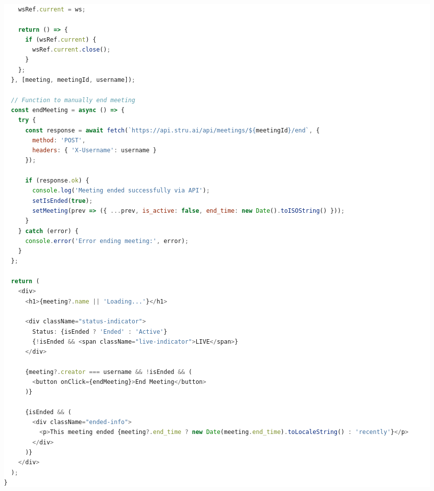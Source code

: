 ```javascript
    wsRef.current = ws;
    
    return () => {
      if (wsRef.current) {
        wsRef.current.close();
      }
    };
  }, [meeting, meetingId, username]);
  
  // Function to manually end meeting
  const endMeeting = async () => {
    try {
      const response = await fetch(`https://api.stru.ai/api/meetings/${meetingId}/end`, {
        method: 'POST',
        headers: { 'X-Username': username }
      });
      
      if (response.ok) {
        console.log('Meeting ended successfully via API');
        setIsEnded(true);
        setMeeting(prev => ({ ...prev, is_active: false, end_time: new Date().toISOString() }));
      }
    } catch (error) {
      console.error('Error ending meeting:', error);
    }
  };
  
  return (
    <div>
      <h1>{meeting?.name || 'Loading...'}</h1>
      
      <div className="status-indicator">
        Status: {isEnded ? 'Ended' : 'Active'}
        {!isEnded && <span className="live-indicator">LIVE</span>}
      </div>
      
      {meeting?.creator === username && !isEnded && (
        <button onClick={endMeeting}>End Meeting</button>
      )}
      
      {isEnded && (
        <div className="ended-info">
          <p>This meeting ended {meeting?.end_time ? new Date(meeting.end_time).toLocaleString() : 'recently'}</p>
        </div>
      )}
    </div>
  );
}
```
